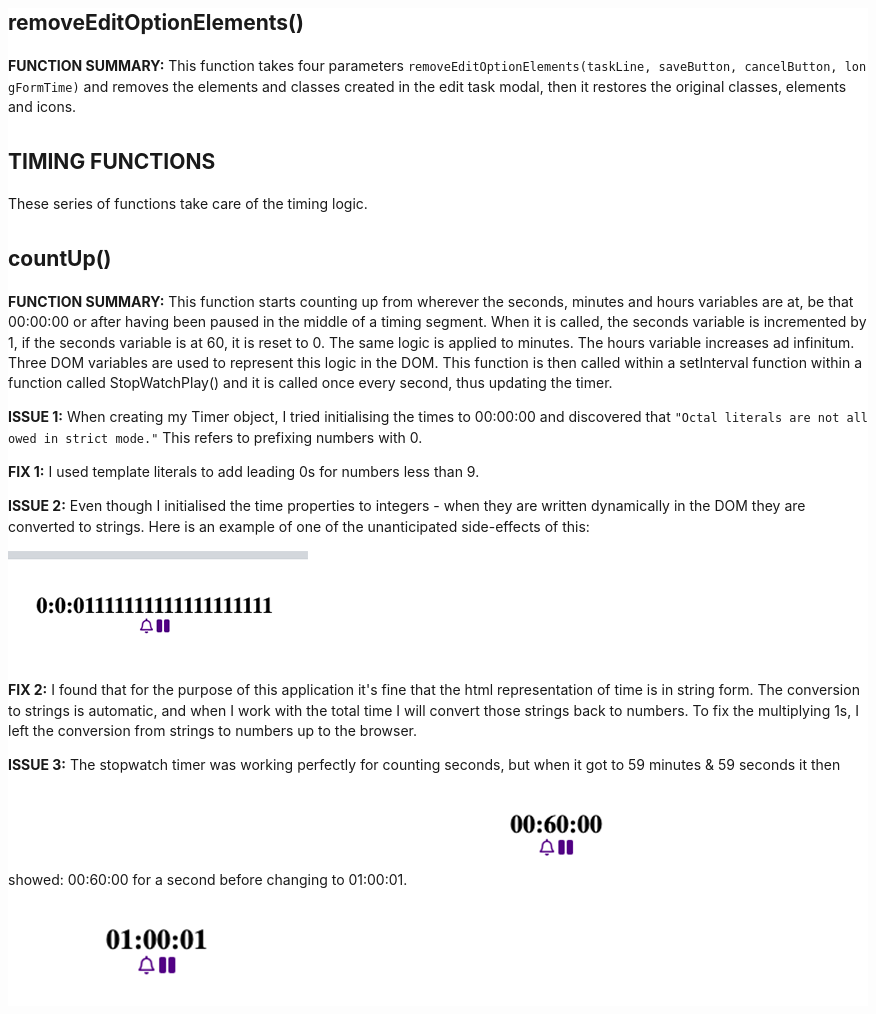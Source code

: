 ## removeEditOptionElements()

__FUNCTION SUMMARY:__ This function takes four parameters ```removeEditOptionElements(taskLine, saveButton, cancelButton, longFormTime)``` and removes the elements and classes created in the edit task modal, then it restores the original classes, elements and icons. 

## **TIMING FUNCTIONS**
These series of functions take care of the timing logic. 

## countUp() 

__FUNCTION SUMMARY:__ This function starts counting up from wherever the seconds, minutes and hours variables are at, be that 00:00:00 or after having been paused in the middle of a timing segment. When it is called, the seconds variable is incremented by 1, if the seconds variable is at 60, it is reset to 0. The same logic is applied to minutes. The hours variable increases ad infinitum. Three DOM variables are used to represent this logic in the DOM. This function is then called within a setInterval function within a function called StopWatchPlay() and it is called once every second, thus updating the timer.

__ISSUE 1:__ When creating my Timer object, I tried initialising the times to 00:00:00 and discovered that ```"Octal literals are not allowed in strict mode."``` 
This refers to prefixing numbers with 0. 

__FIX 1:__ I used template literals to add leading 0s for numbers less than 9. 

__ISSUE 2:__ Even though I initialised the time properties to integers - when they are written dynamically in the DOM they are converted to strings. Here is an example of one of the unanticipated side-effects of this:

![issue2](assets/misc-images/timer-issue-1.png)

__FIX 2:__ I found that for the purpose of this application it's fine that the html representation of time is in string form. The conversion  to strings is automatic, and when I work with the total time I will convert those strings back to numbers. To fix the multiplying 1s, I left the conversion from strings to numbers up to the browser.

__ISSUE 3:__ The stopwatch timer was working perfectly for counting seconds, but when it got to 59 minutes & 59 seconds it then showed: 00:60:00 for a second before changing to 01:00:01.
![issue3](assets/misc-images/timer-issue-3.png)![issue3](assets/misc-images/timer-issue-2.png)
